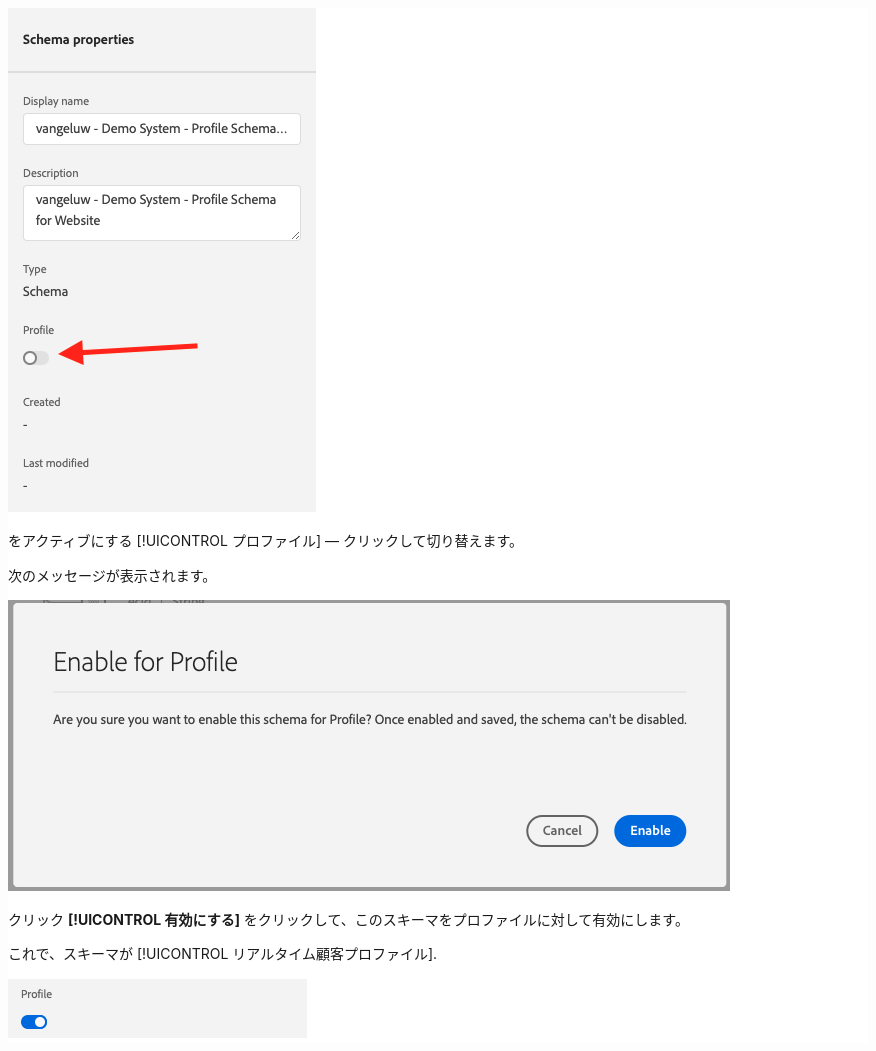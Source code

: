 ![データ取得](./images/upswitcher.png)

をアクティブにする [!UICONTROL プロファイル]  — クリックして切り替えます。

次のメッセージが表示されます。

![データ取得](./images/sure.png)

クリック **[!UICONTROL 有効にする]** をクリックして、このスキーマをプロファイルに対して有効にします。

これで、スキーマが [!UICONTROL リアルタイム顧客プロファイル].

![データ取得](./images/surey.png)
